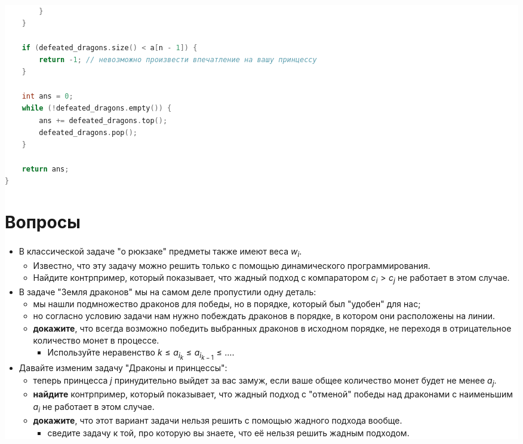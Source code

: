 ```cpp
        }
    }
    
    if (defeated_dragons.size() < a[n - 1]) {
        return -1; // невозможно произвести впечатление на вашу принцессу
    }
    
    int ans = 0;
    while (!defeated_dragons.empty()) {
        ans += defeated_dragons.top();
        defeated_dragons.pop();
    }
    
    return ans;
}
```

# Вопросы

- В классической задаче "о рюкзаке" предметы также имеют веса $w_i$.
  - Известно, что эту задачу можно решить только с помощью динамического программирования.
  - Найдите контрпример, который показывает, что жадный подход с компаратором $c_i > c_j$ не работает в этом случае.
- В задаче "Земля драконов" мы на самом деле пропустили одну деталь:
  - мы нашли подмножество драконов для победы, но в порядке, который был "удобен" для нас;
  - но согласно условию задачи нам нужно побеждать драконов в порядке, в котором они расположены на линии.
  - **докажите**, что всегда возможно победить выбранных драконов в исходном порядке, не переходя в отрицательное количество монет в процессе.
    - Используйте неравенство $k \le a_{i_k} \le a_{i_{k - 1}} \le \ldots$.
- Давайте изменим задачу "Драконы и принцессы":
  - теперь принцесса $j$ принудительно выйдет за вас замуж, если ваше общее количество монет будет не менее $a_j$.
  - **найдите** контрпример, который показывает, что жадный подход с "отменой" победы над драконами с наименьшим $a_i$ не работает в этом случае.
  - **докажите**, что этот вариант задачи нельзя решить с помощью жадного подхода вообще.
    - сведите задачу к той, про которую вы знаете, что её нельзя решить жадным подходом.